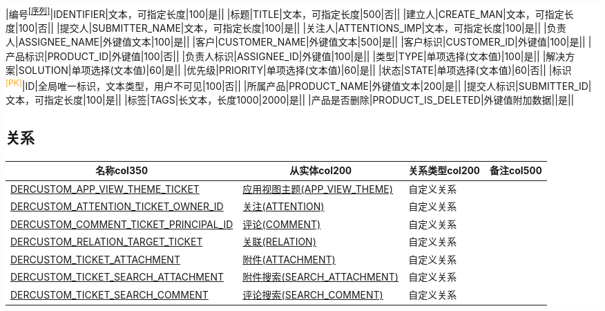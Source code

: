 |编号<sup class="footnote-symbol">[[序列]](index/sequence_index#seq_ticket_id)</sup>|IDENTIFIER|文本，可指定长度|100|是||
|标题|TITLE|文本，可指定长度|500|否||
|建立人|CREATE_MAN|文本，可指定长度|100|否||
|提交人|SUBMITTER_NAME|文本，可指定长度|100|是||
|关注人|ATTENTIONS_IMP|文本，可指定长度|100|是||
|负责人|ASSIGNEE_NAME|外键值文本|100|是||
|客户|CUSTOMER_NAME|外键值文本|500|是||
|客户标识|CUSTOMER_ID|外键值|100|是||
|产品标识|PRODUCT_ID|外键值|100|否||
|负责人标识|ASSIGNEE_ID|外键值|100|是||
|类型|TYPE|单项选择(文本值)|100|是||
|解决方案|SOLUTION|单项选择(文本值)|60|是||
|优先级|PRIORITY|单项选择(文本值)|60|是||
|状态|STATE|单项选择(文本值)|60|否||
|标识<sup class="footnote-symbol"><font color=orange>[PK]</font></sup>|ID|全局唯一标识，文本类型，用户不可见|100|否||
|所属产品|PRODUCT_NAME|外键值文本|200|是||
|提交人标识|SUBMITTER_ID|文本，可指定长度|100|是||
|标签|TAGS|长文本，长度1000|2000|是||
|产品是否删除|PRODUCT_IS_DELETED|外键值附加数据||是||

</el-tab-pane>

</el-tabs>
</el-row>

## 关系

<el-row>
<el-tabs v-model="show_der">
<el-tab-pane label="主关系" name="major">

| 名称col350     |   从实体col200 | 关系类型col200     |   备注col500  |
| -------- |---------- |------------|----- |
|[DERCUSTOM_APP_VIEW_THEME_TICKET](der/DERCUSTOM_APP_VIEW_THEME_TICKET)|[应用视图主题(APP_VIEW_THEME)](module/ebsx/app_view_theme)|自定义关系||
|[DERCUSTOM_ATTENTION_TICKET_OWNER_ID](der/DERCUSTOM_ATTENTION_TICKET_OWNER_ID)|[关注(ATTENTION)](module/Base/attention)|自定义关系||
|[DERCUSTOM_COMMENT_TICKET_PRINCIPAL_ID](der/DERCUSTOM_COMMENT_TICKET_PRINCIPAL_ID)|[评论(COMMENT)](module/Base/comment)|自定义关系||
|[DERCUSTOM_RELATION_TARGET_TICKET](der/DERCUSTOM_RELATION_TARGET_TICKET)|[关联(RELATION)](module/Base/relation)|自定义关系||
|[DERCUSTOM_TICKET_ATTACHMENT](der/DERCUSTOM_TICKET_ATTACHMENT)|[附件(ATTACHMENT)](module/Base/attachment)|自定义关系||
|[DERCUSTOM_TICKET_SEARCH_ATTACHMENT](der/DERCUSTOM_TICKET_SEARCH_ATTACHMENT)|[附件搜索(SEARCH_ATTACHMENT)](module/Base/search_attachment)|自定义关系||
|[DERCUSTOM_TICKET_SEARCH_COMMENT](der/DERCUSTOM_TICKET_SEARCH_COMMENT)|[评论搜索(SEARCH_COMMENT)](module/Base/search_comment)|自定义关系||
